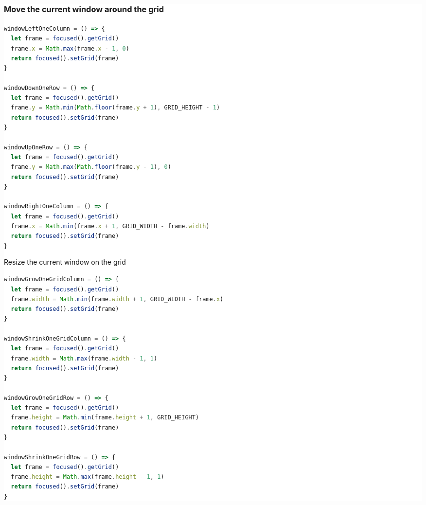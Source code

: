 ### Move the current window around the grid

```js @code
windowLeftOneColumn = () => {
  let frame = focused().getGrid()
  frame.x = Math.max(frame.x - 1, 0)
  return focused().setGrid(frame)
}

windowDownOneRow = () => {
  let frame = focused().getGrid()
  frame.y = Math.min(Math.floor(frame.y + 1), GRID_HEIGHT - 1)
  return focused().setGrid(frame)
}

windowUpOneRow = () => {
  let frame = focused().getGrid()
  frame.y = Math.max(Math.floor(frame.y - 1), 0)
  return focused().setGrid(frame)
}

windowRightOneColumn = () => {
  let frame = focused().getGrid()
  frame.x = Math.min(frame.x + 1, GRID_WIDTH - frame.width)
  return focused().setGrid(frame)
}
```

Resize the current window on the grid

```js @code
windowGrowOneGridColumn = () => {
  let frame = focused().getGrid()
  frame.width = Math.min(frame.width + 1, GRID_WIDTH - frame.x)
  return focused().setGrid(frame)
}

windowShrinkOneGridColumn = () => {
  let frame = focused().getGrid()
  frame.width = Math.max(frame.width - 1, 1)
  return focused().setGrid(frame)
}

windowGrowOneGridRow = () => {
  let frame = focused().getGrid()
  frame.height = Math.min(frame.height + 1, GRID_HEIGHT)
  return focused().setGrid(frame)
}

windowShrinkOneGridRow = () => {
  let frame = focused().getGrid()
  frame.height = Math.max(frame.height - 1, 1)
  return focused().setGrid(frame)
}
```
